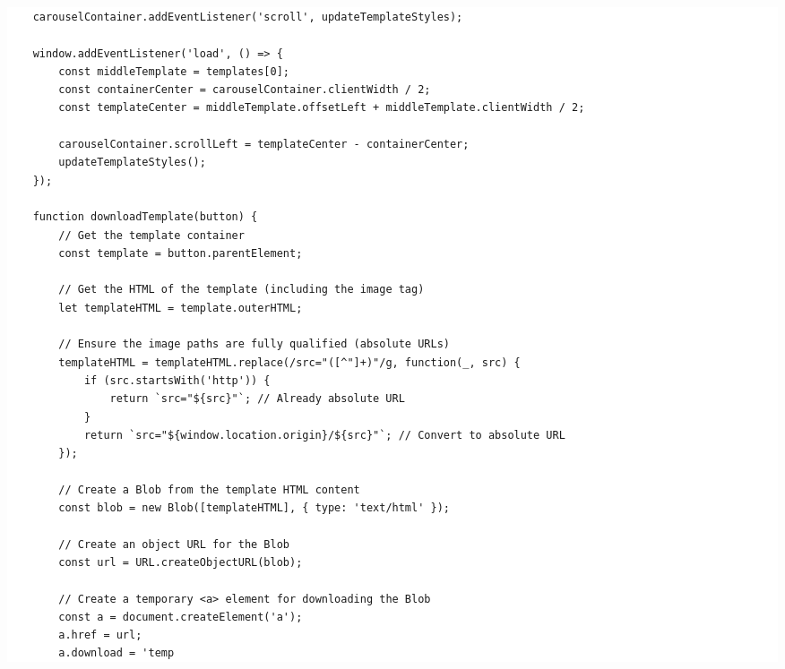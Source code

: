         carouselContainer.addEventListener('scroll', updateTemplateStyles);

        window.addEventListener('load', () => {
            const middleTemplate = templates[0];
            const containerCenter = carouselContainer.clientWidth / 2;
            const templateCenter = middleTemplate.offsetLeft + middleTemplate.clientWidth / 2;

            carouselContainer.scrollLeft = templateCenter - containerCenter;
            updateTemplateStyles();
        });

        function downloadTemplate(button) {
            // Get the template container
            const template = button.parentElement;

            // Get the HTML of the template (including the image tag)
            let templateHTML = template.outerHTML;

            // Ensure the image paths are fully qualified (absolute URLs)
            templateHTML = templateHTML.replace(/src="([^"]+)"/g, function(_, src) {
                if (src.startsWith('http')) {
                    return `src="${src}"`; // Already absolute URL
                }
                return `src="${window.location.origin}/${src}"`; // Convert to absolute URL
            });

            // Create a Blob from the template HTML content
            const blob = new Blob([templateHTML], { type: 'text/html' });

            // Create an object URL for the Blob
            const url = URL.createObjectURL(blob);

            // Create a temporary <a> element for downloading the Blob
            const a = document.createElement('a');
            a.href = url;
            a.download = 'temp
